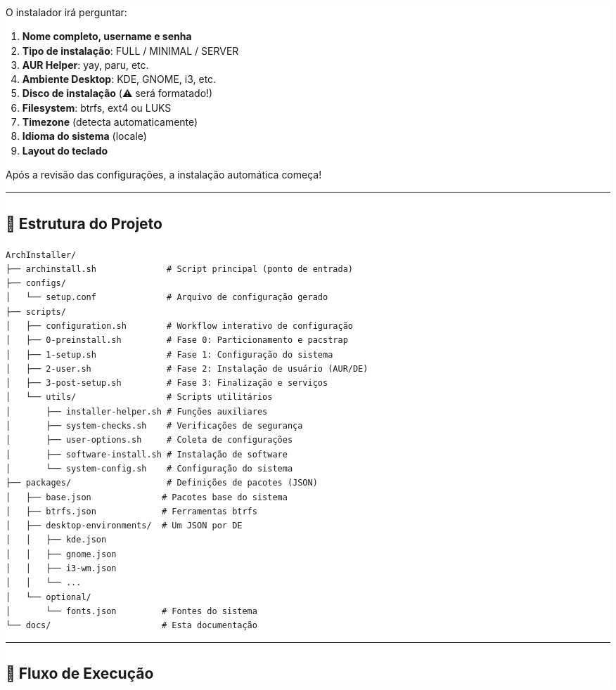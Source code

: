 O instalador irá perguntar:

1. **Nome completo, username e senha**
2. **Tipo de instalação**: FULL / MINIMAL / SERVER
3. **AUR Helper**: yay, paru, etc.
4. **Ambiente Desktop**: KDE, GNOME, i3, etc.
5. **Disco de instalação** (⚠️ será formatado!)
6. **Filesystem**: btrfs, ext4 ou LUKS
7. **Timezone** (detecta automaticamente)
8. **Idioma do sistema** (locale)
9. **Layout do teclado**

Após a revisão das configurações, a instalação automática começa!

---

## 📂 Estrutura do Projeto

```
ArchInstaller/
├── archinstall.sh              # Script principal (ponto de entrada)
├── configs/
│   └── setup.conf              # Arquivo de configuração gerado
├── scripts/
│   ├── configuration.sh        # Workflow interativo de configuração
│   ├── 0-preinstall.sh         # Fase 0: Particionamento e pacstrap
│   ├── 1-setup.sh              # Fase 1: Configuração do sistema
│   ├── 2-user.sh               # Fase 2: Instalação de usuário (AUR/DE)
│   ├── 3-post-setup.sh         # Fase 3: Finalização e serviços
│   └── utils/                  # Scripts utilitários
│       ├── installer-helper.sh # Funções auxiliares
│       ├── system-checks.sh    # Verificações de segurança
│       ├── user-options.sh     # Coleta de configurações
│       ├── software-install.sh # Instalação de software
│       └── system-config.sh    # Configuração do sistema
├── packages/                   # Definições de pacotes (JSON)
│   ├── base.json              # Pacotes base do sistema
│   ├── btrfs.json             # Ferramentas btrfs
│   ├── desktop-environments/  # Um JSON por DE
│   │   ├── kde.json
│   │   ├── gnome.json
│   │   ├── i3-wm.json
│   │   └── ...
│   └── optional/
│       └── fonts.json         # Fontes do sistema
└── docs/                      # Esta documentação
```

---

## 🔄 Fluxo de Execução
